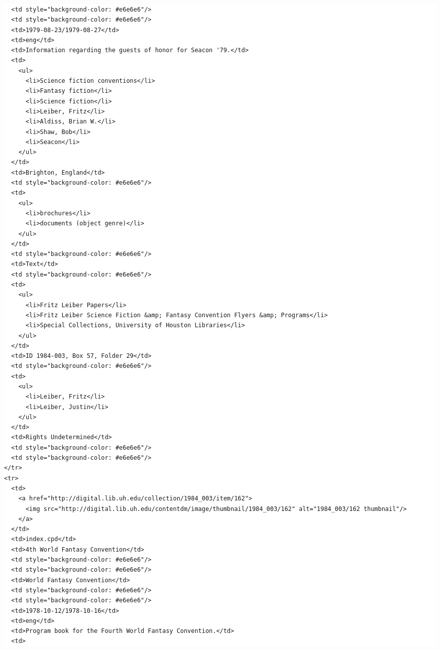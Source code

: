       <td style="background-color: #e6e6e6"/>
      <td style="background-color: #e6e6e6"/>
      <td>1979-08-23/1979-08-27</td>
      <td>eng</td>
      <td>Information regarding the guests of honor for Seacon '79.</td>
      <td>
        <ul>
          <li>Science fiction conventions</li>
          <li>Fantasy fiction</li>
          <li>Science fiction</li>
          <li>Leiber, Fritz</li>
          <li>Aldiss, Brian W.</li>
          <li>Shaw, Bob</li>
          <li>Seacon</li>
        </ul>
      </td>
      <td>Brighton, England</td>
      <td style="background-color: #e6e6e6"/>
      <td>
        <ul>
          <li>brochures</li>
          <li>documents (object genre)</li>
        </ul>
      </td>
      <td style="background-color: #e6e6e6"/>
      <td>Text</td>
      <td style="background-color: #e6e6e6"/>
      <td>
        <ul>
          <li>Fritz Leiber Papers</li>
          <li>Fritz Leiber Science Fiction &amp; Fantasy Convention Flyers &amp; Programs</li>
          <li>Special Collections, University of Houston Libraries</li>
        </ul>
      </td>
      <td>ID 1984-003, Box 57, Folder 29</td>
      <td style="background-color: #e6e6e6"/>
      <td>
        <ul>
          <li>Leiber, Fritz</li>
          <li>Leiber, Justin</li>
        </ul>
      </td>
      <td>Rights Undetermined</td>
      <td style="background-color: #e6e6e6"/>
      <td style="background-color: #e6e6e6"/>
    </tr>
    <tr>
      <td>
        <a href="http://digital.lib.uh.edu/collection/1984_003/item/162">
          <img src="http://digital.lib.uh.edu/contentdm/image/thumbnail/1984_003/162" alt="1984_003/162 thumbnail"/>
        </a>
      </td>
      <td>index.cpd</td>
      <td>4th World Fantasy Convention</td>
      <td style="background-color: #e6e6e6"/>
      <td style="background-color: #e6e6e6"/>
      <td>World Fantasy Convention</td>
      <td style="background-color: #e6e6e6"/>
      <td style="background-color: #e6e6e6"/>
      <td>1978-10-12/1978-10-16</td>
      <td>eng</td>
      <td>Program book for the Fourth World Fantasy Convention.</td>
      <td>